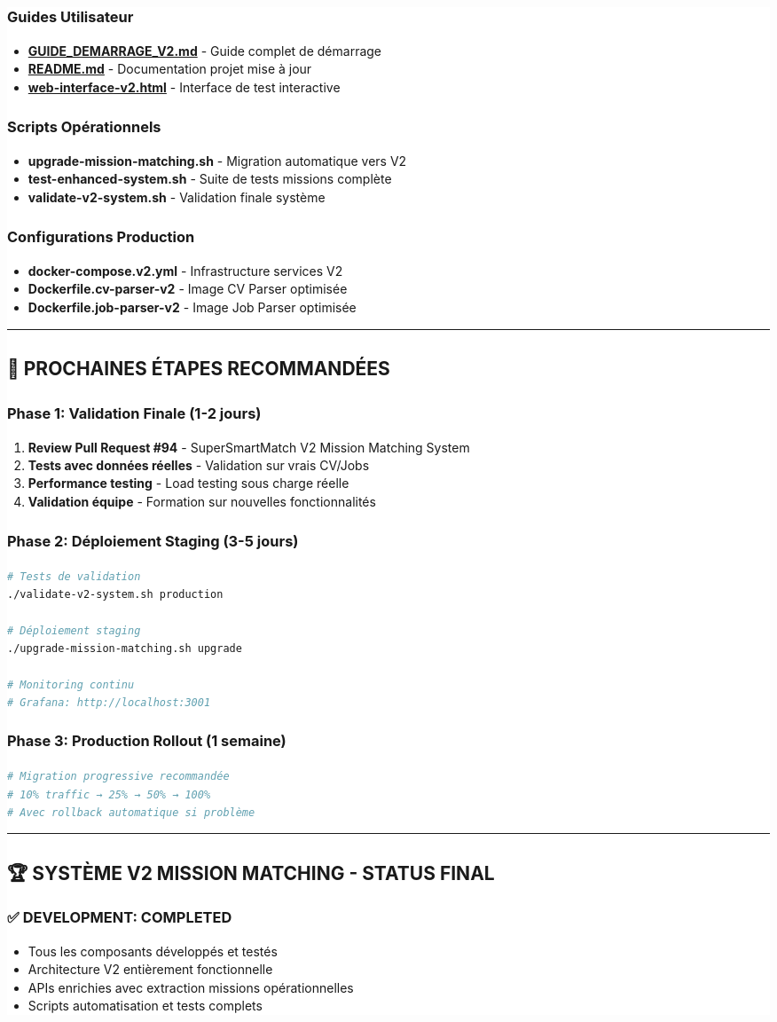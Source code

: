 ### **Guides Utilisateur**
- **[GUIDE_DEMARRAGE_V2.md](GUIDE_DEMARRAGE_V2.md)** - Guide complet de démarrage
- **[README.md](README.md)** - Documentation projet mise à jour
- **[web-interface-v2.html](web-interface-v2.html)** - Interface de test interactive

### **Scripts Opérationnels**
- **upgrade-mission-matching.sh** - Migration automatique vers V2
- **test-enhanced-system.sh** - Suite de tests missions complète
- **validate-v2-system.sh** - Validation finale système

### **Configurations Production**
- **docker-compose.v2.yml** - Infrastructure services V2
- **Dockerfile.cv-parser-v2** - Image CV Parser optimisée
- **Dockerfile.job-parser-v2** - Image Job Parser optimisée

---

## 🔮 **PROCHAINES ÉTAPES RECOMMANDÉES**

### **Phase 1: Validation Finale (1-2 jours)**
1. **Review Pull Request #94** - SuperSmartMatch V2 Mission Matching System
2. **Tests avec données réelles** - Validation sur vrais CV/Jobs
3. **Performance testing** - Load testing sous charge réelle
4. **Validation équipe** - Formation sur nouvelles fonctionnalités

### **Phase 2: Déploiement Staging (3-5 jours)**
```bash
# Tests de validation
./validate-v2-system.sh production

# Déploiement staging
./upgrade-mission-matching.sh upgrade

# Monitoring continu  
# Grafana: http://localhost:3001
```

### **Phase 3: Production Rollout (1 semaine)**
```bash
# Migration progressive recommandée
# 10% traffic → 25% → 50% → 100%
# Avec rollback automatique si problème
```

---

## 🏆 **SYSTÈME V2 MISSION MATCHING - STATUS FINAL**

### **✅ DEVELOPMENT: COMPLETED**
- Tous les composants développés et testés
- Architecture V2 entièrement fonctionnelle  
- APIs enrichies avec extraction missions opérationnelles
- Scripts automatisation et tests complets

